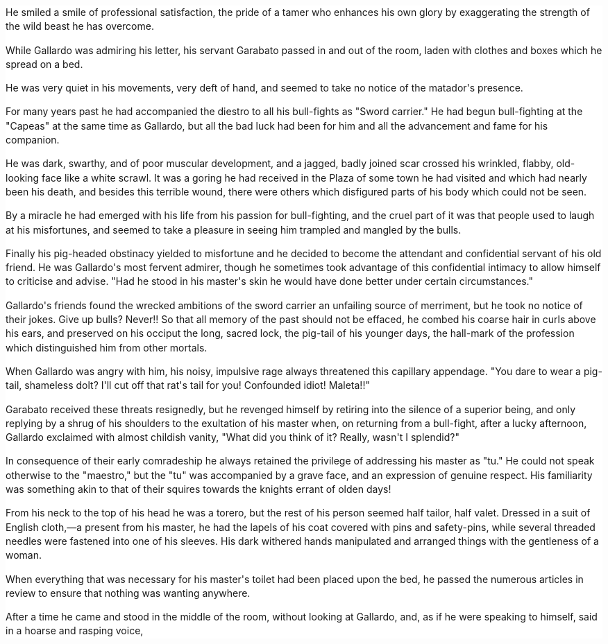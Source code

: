 He smiled a smile of professional satisfaction, the pride of a tamer who enhances his own glory by exaggerating the strength of the wild beast he has overcome.

While Gallardo was admiring his letter, his servant Garabato passed in and out of the room, laden with clothes and boxes which he spread on a bed.

He was very quiet in his movements, very deft of hand, and seemed to take no notice of the matador's presence.

For many years past he had accompanied the diestro to all his bull-fights as "Sword carrier." He had begun bull-fighting at the "Capeas" at the same time as Gallardo, but all the bad luck had been for him and all the advancement and fame for his companion.

He was dark, swarthy, and of poor muscular development, and a jagged, badly joined scar crossed his wrinkled, flabby, old-looking face like a white scrawl. It was a goring he had received in the Plaza of some town he had visited and which had nearly been his death, and besides this terrible wound, there were others which disfigured parts of his body which could not be seen.

By a miracle he had emerged with his life from his passion for bull-fighting, and the cruel part of it was that people used to laugh at his misfortunes, and seemed to take a pleasure in seeing him trampled and mangled by the bulls.

Finally his pig-headed obstinacy yielded to misfortune and he decided to become the attendant and confidential servant of his old friend. He was Gallardo's most fervent admirer, though he sometimes took advantage of this confidential intimacy to allow himself to criticise and advise. "Had he stood in his master's skin he would have done better under certain circumstances."

Gallardo's friends found the wrecked ambitions of the sword carrier an unfailing source of merriment, but he took no notice of their jokes. Give up bulls? Never!! So that all memory of the past should not be effaced, he combed his coarse hair in curls above his ears, and preserved on his occiput the long, sacred lock, the pig-tail of his younger days, the hall-mark of the profession which distinguished him from other mortals.

When Gallardo was angry with him, his noisy, impulsive rage always threatened this capillary appendage. "You dare to wear a pig-tail, shameless dolt? I'll cut off that rat's tail for you! Confounded idiot! Maleta!!"

Garabato received these threats resignedly, but he revenged himself by retiring into the silence of a superior being, and only replying by a shrug of his shoulders to the exultation of his master when, on returning from a bull-fight, after a lucky afternoon, Gallardo exclaimed with almost childish vanity, "What did you think of it? Really, wasn't I splendid?"

In consequence of their early comradeship he always retained the privilege of addressing his master as "tu." He could not speak otherwise to the "maestro," but the "tu" was accompanied by a grave face, and an expression of genuine respect. His familiarity was something akin to that of their squires towards the knights errant of olden days!

From his neck to the top of his head he was a torero, but the rest of his person seemed half tailor, half valet. Dressed in a suit of English cloth,—a present from his master, he had the lapels of his coat covered with pins and safety-pins, while several threaded needles were fastened into one of his sleeves. His dark withered hands manipulated and arranged things with the gentleness of a woman.

When everything that was necessary for his master's toilet had been placed upon the bed, he passed the numerous articles in review to ensure that nothing was wanting anywhere.

After a time he came and stood in the middle of the room, without looking at Gallardo, and, as if he were speaking to himself, said in a hoarse and rasping voice,
